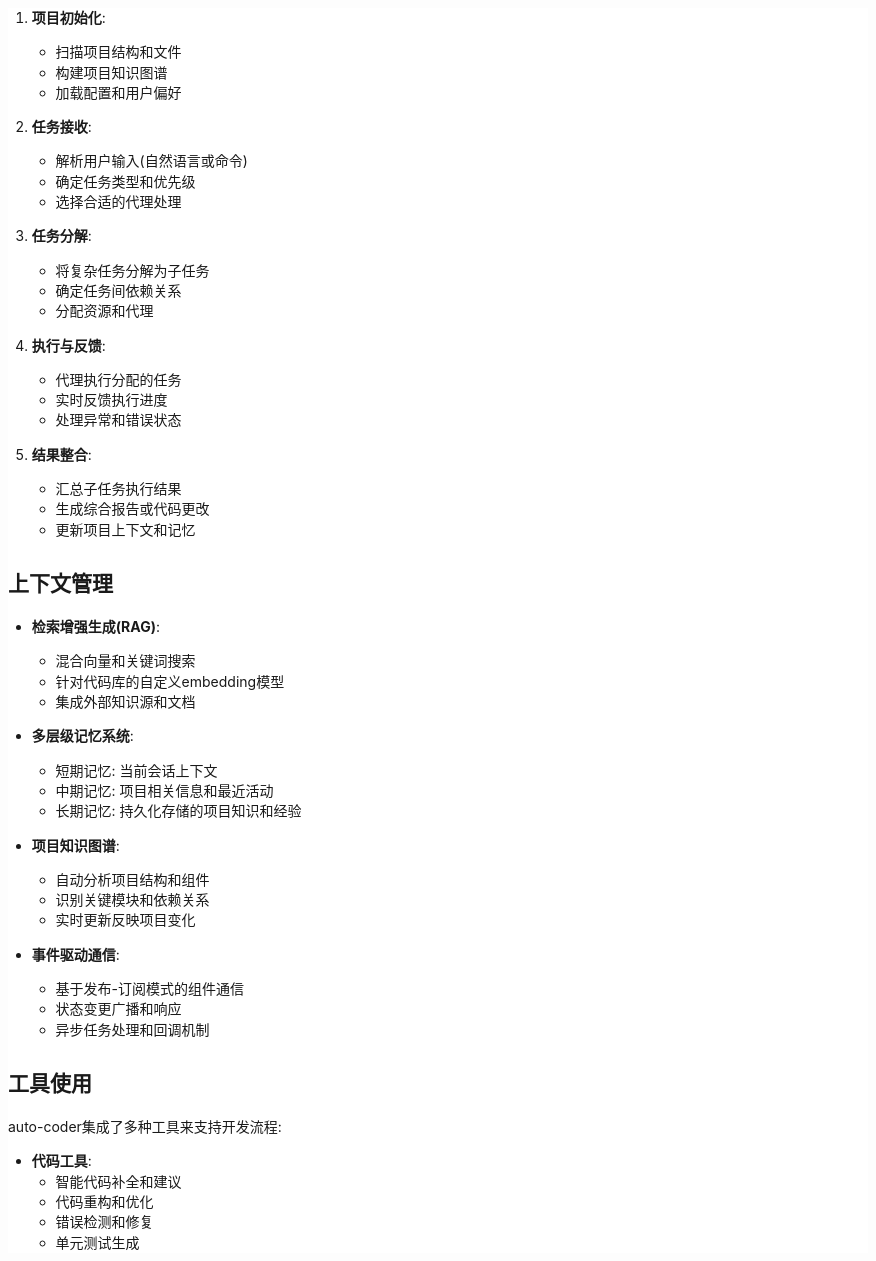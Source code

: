 1. **项目初始化**:
   * 扫描项目结构和文件
   * 构建项目知识图谱
   * 加载配置和用户偏好

2. **任务接收**:
   * 解析用户输入(自然语言或命令)
   * 确定任务类型和优先级
   * 选择合适的代理处理

3. **任务分解**:
   * 将复杂任务分解为子任务
   * 确定任务间依赖关系
   * 分配资源和代理

4. **执行与反馈**:
   * 代理执行分配的任务
   * 实时反馈执行进度
   * 处理异常和错误状态

5. **结果整合**:
   * 汇总子任务执行结果
   * 生成综合报告或代码更改
   * 更新项目上下文和记忆

## 上下文管理

* **检索增强生成(RAG)**:
  * 混合向量和关键词搜索
  * 针对代码库的自定义embedding模型
  * 集成外部知识源和文档

* **多层级记忆系统**:
  * 短期记忆: 当前会话上下文
  * 中期记忆: 项目相关信息和最近活动
  * 长期记忆: 持久化存储的项目知识和经验

* **项目知识图谱**:
  * 自动分析项目结构和组件
  * 识别关键模块和依赖关系
  * 实时更新反映项目变化

* **事件驱动通信**:
  * 基于发布-订阅模式的组件通信
  * 状态变更广播和响应
  * 异步任务处理和回调机制

## 工具使用

auto-coder集成了多种工具来支持开发流程:

* **代码工具**:
  * 智能代码补全和建议
  * 代码重构和优化
  * 错误检测和修复
  * 单元测试生成
